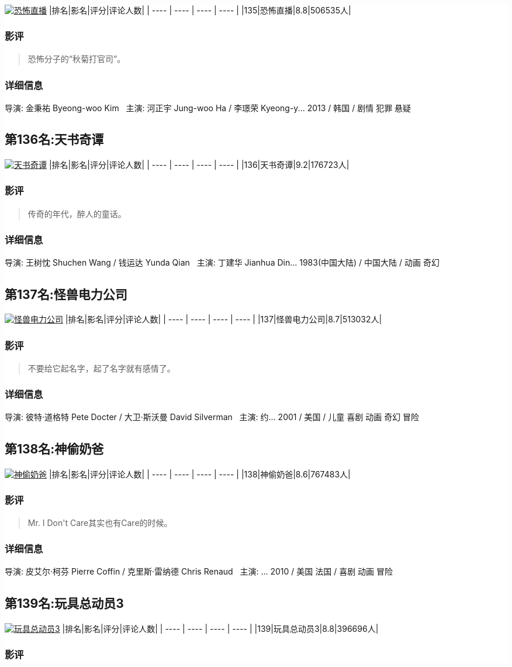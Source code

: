 [![恐怖直播](https://img9.doubanio.com/view/photo/s_ratio_poster/public/p2016930906.jpg)](https://movie.douban.com/subject/21360417/)
|排名|影名|评分|评论人数|
| ---- | ---- | ---- | ---- |
|135|恐怖直播|8.8|506535人|
### 影评
>恐怖分子的“秋菊打官司”。
### 详细信息
导演: 金秉祐 Byeong-woo Kim   主演: 河正宇 Jung-woo Ha / 李璟荣 Kyeong-y...                             2013 / 韩国 / 剧情 犯罪 悬疑
## 第136名:天书奇谭
[![天书奇谭](https://img1.doubanio.com/view/photo/s_ratio_poster/public/p2515539487.jpg)](https://movie.douban.com/subject/1428581/)
|排名|影名|评分|评论人数|
| ---- | ---- | ---- | ---- |
|136|天书奇谭|9.2|176723人|
### 影评
>传奇的年代，醉人的童话。
### 详细信息
导演: 王树忱 Shuchen Wang / 钱运达 Yunda Qian   主演: 丁建华 Jianhua Din...                             1983(中国大陆) / 中国大陆 / 动画 奇幻
## 第137名:怪兽电力公司
[![怪兽电力公司](https://img1.doubanio.com/view/photo/s_ratio_poster/public/p2513247938.jpg)](https://movie.douban.com/subject/1291579/)
|排名|影名|评分|评论人数|
| ---- | ---- | ---- | ---- |
|137|怪兽电力公司|8.7|513032人|
### 影评
>不要给它起名字，起了名字就有感情了。
### 详细信息
导演: 彼特·道格特 Pete Docter / 大卫·斯沃曼 David Silverman   主演: 约...                             2001 / 美国 / 儿童 喜剧 动画 奇幻 冒险
## 第138名:神偷奶爸
[![神偷奶爸](https://img1.doubanio.com/view/photo/s_ratio_poster/public/p792776858.jpg)](https://movie.douban.com/subject/3287562/)
|排名|影名|评分|评论人数|
| ---- | ---- | ---- | ---- |
|138|神偷奶爸|8.6|767483人|
### 影评
>Mr. I Don't Care其实也有Care的时候。
### 详细信息
导演: 皮艾尔·柯芬 Pierre Coffin / 克里斯·雷纳德 Chris Renaud   主演: ...                             2010 / 美国 法国 / 喜剧 动画 冒险
## 第139名:玩具总动员3
[![玩具总动员3](https://img1.doubanio.com/view/photo/s_ratio_poster/public/p1283675359.jpg)](https://movie.douban.com/subject/1858711/)
|排名|影名|评分|评论人数|
| ---- | ---- | ---- | ---- |
|139|玩具总动员3|8.8|396696人|
### 影评